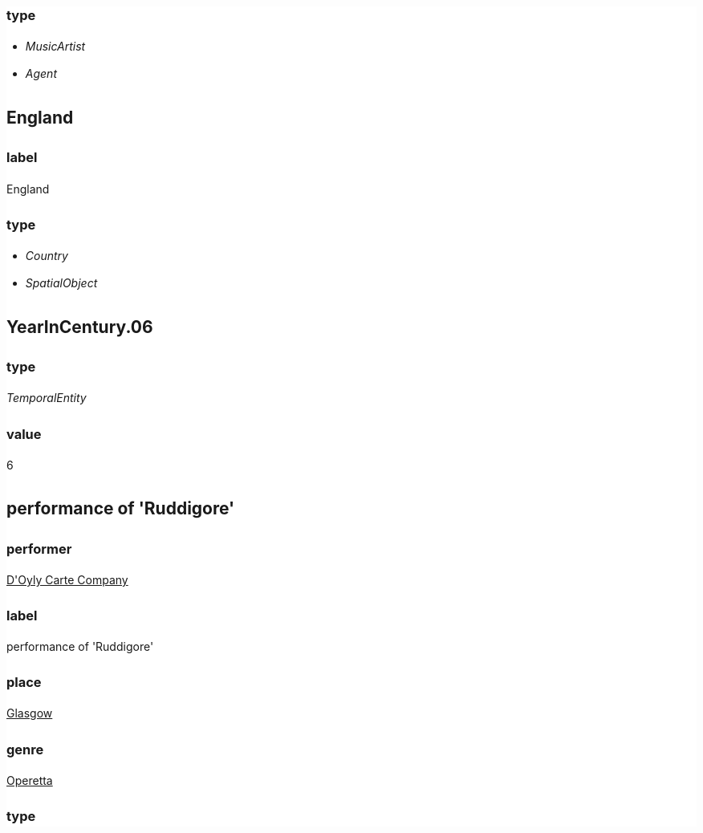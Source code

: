 ### type

 - *MusicArtist*

 - *Agent*

## England

### label


England

### type

 - *Country*

 - *SpatialObject*

## YearInCentury.06

### type


*TemporalEntity*

### value


6

## performance of 'Ruddigore'

### performer


[D'Oyly Carte Company](#D'Oyly-Carte-Company)

### label


performance of 'Ruddigore'

### place


[Glasgow](#Glasgow)

### genre


[Operetta](#Operetta)

### type
